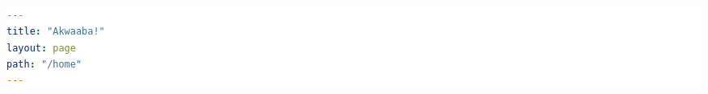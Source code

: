 ```yaml
---
title: "Akwaaba!"
layout: page
path: "/home"
---
```

<!DOCTYPE html>
<html>
<head>
<style>
.container {
  position: relative;
  width: 100%;
  max-width: 400px;
}
.container img {
  width: 100%;
  height: auto;
}
.container .btn {
  position: absolute;
  top: 50%;
  left: 50%;
  transform: translate(-50%, -50%);
  -ms-transform: translate(-50%, -50%);
  background-color: #f1f1f1;
  color: black;
  font-size: 16px;
  padding: 16px 30px;
  border: none;
  cursor: pointer;
  border-radius: 5px;
  text-align: center;
}
.container .btn:hover {
  background-color: black;
  color: white;
}
.button {
  background-color: red; 
  border: none;
  color: white;
  padding: 20px;
  text-align: center;
  text-decoration: none;
  display: inline-block;
  font-size: 16px;
  margin: 4px 2px;
  cursor: pointer;
}
.button {border-radius: 50%;}
a {
    -webkit-appearance: button;
    -moz-appearance: button;
    appearance: button;
